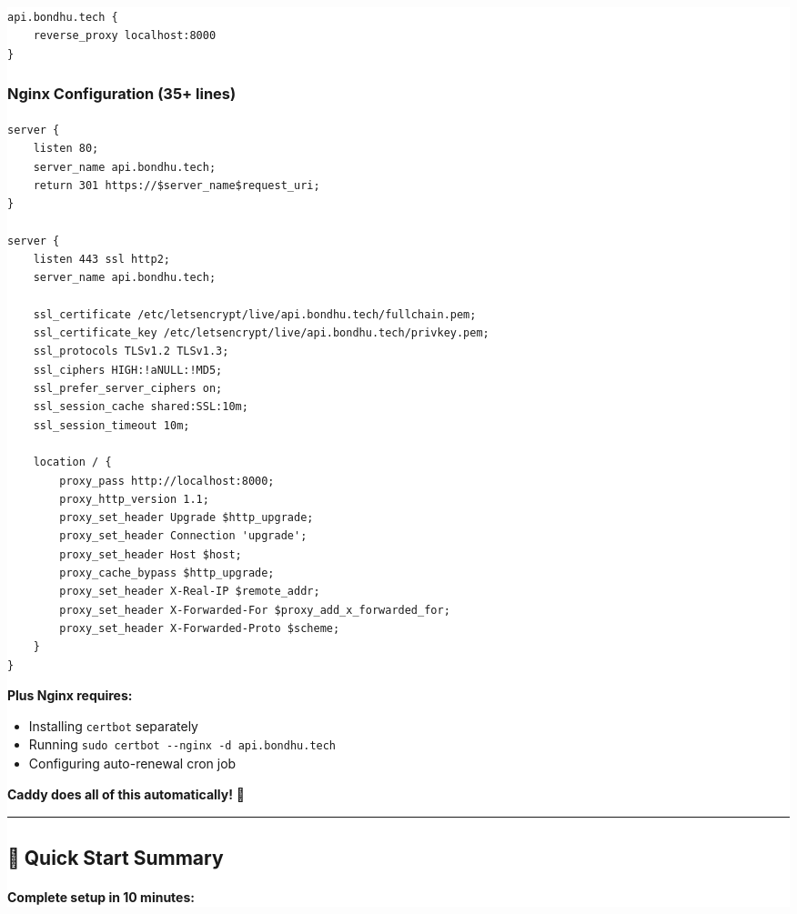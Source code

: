 ```caddy
api.bondhu.tech {
    reverse_proxy localhost:8000
}
```

### Nginx Configuration (35+ lines)

```nginx
server {
    listen 80;
    server_name api.bondhu.tech;
    return 301 https://$server_name$request_uri;
}

server {
    listen 443 ssl http2;
    server_name api.bondhu.tech;

    ssl_certificate /etc/letsencrypt/live/api.bondhu.tech/fullchain.pem;
    ssl_certificate_key /etc/letsencrypt/live/api.bondhu.tech/privkey.pem;
    ssl_protocols TLSv1.2 TLSv1.3;
    ssl_ciphers HIGH:!aNULL:!MD5;
    ssl_prefer_server_ciphers on;
    ssl_session_cache shared:SSL:10m;
    ssl_session_timeout 10m;

    location / {
        proxy_pass http://localhost:8000;
        proxy_http_version 1.1;
        proxy_set_header Upgrade $http_upgrade;
        proxy_set_header Connection 'upgrade';
        proxy_set_header Host $host;
        proxy_cache_bypass $http_upgrade;
        proxy_set_header X-Real-IP $remote_addr;
        proxy_set_header X-Forwarded-For $proxy_add_x_forwarded_for;
        proxy_set_header X-Forwarded-Proto $scheme;
    }
}
```

**Plus Nginx requires:**
- Installing `certbot` separately
- Running `sudo certbot --nginx -d api.bondhu.tech`
- Configuring auto-renewal cron job

**Caddy does all of this automatically!** 🎉

---

## 🚀 Quick Start Summary

**Complete setup in 10 minutes:**
